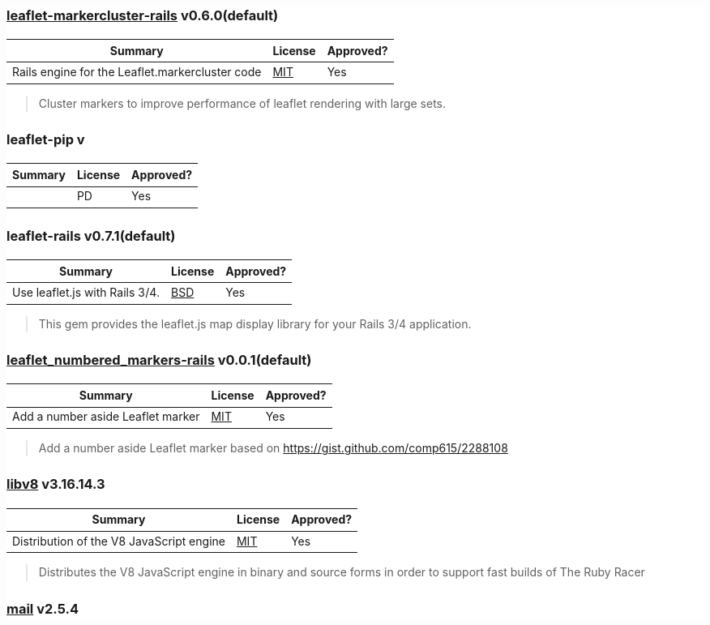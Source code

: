 <a name="leaflet-markercluster-rails"></a>
### [leaflet-markercluster-rails](https://github.com/scpike/leaflet-markercluster-rails) v0.6.0(default)

| Summary | License | Approved? |
|---------|-------------|---------|
|Rails engine for the Leaflet.markercluster code|<a href='http://opensource.org/licenses/mit-license'>MIT</a>| Yes |


> Cluster markers to improve performance of leaflet rendering with large sets.


### leaflet-pip v

| Summary | License | Approved? |
|---------|-------------|---------|
||PD| Yes |



### leaflet-rails v0.7.1(default)

| Summary | License | Approved? |
|---------|-------------|---------|
|Use leaflet.js with Rails 3/4.|<a href='http://en.wikipedia.org/wiki/BSD_licenses#4-clause_license_.28original_.22BSD_License.22.29'>BSD</a>| Yes |


> This gem provides the leaflet.js map display library for your Rails 3/4 application.


<a name="leaflet_numbered_markers-rails"></a>
### [leaflet_numbered_markers-rails](https://gist.github.com/comp615/2288108) v0.0.1(default)

| Summary | License | Approved? |
|---------|-------------|---------|
|Add a number aside Leaflet marker|<a href='http://opensource.org/licenses/mit-license'>MIT</a>| Yes |


> Add a number aside Leaflet marker based on https://gist.github.com/comp615/2288108


<a name="libv8"></a>
### [libv8](http://github.com/cowboyd/libv8) v3.16.14.3

| Summary | License | Approved? |
|---------|-------------|---------|
|Distribution of the V8 JavaScript engine|<a href='http://opensource.org/licenses/mit-license'>MIT</a>| Yes |


> Distributes the V8 JavaScript engine in binary and source forms in order to support fast builds of The Ruby Racer


<a name="mail"></a>
### [mail](http://github.com/mikel/mail) v2.5.4
